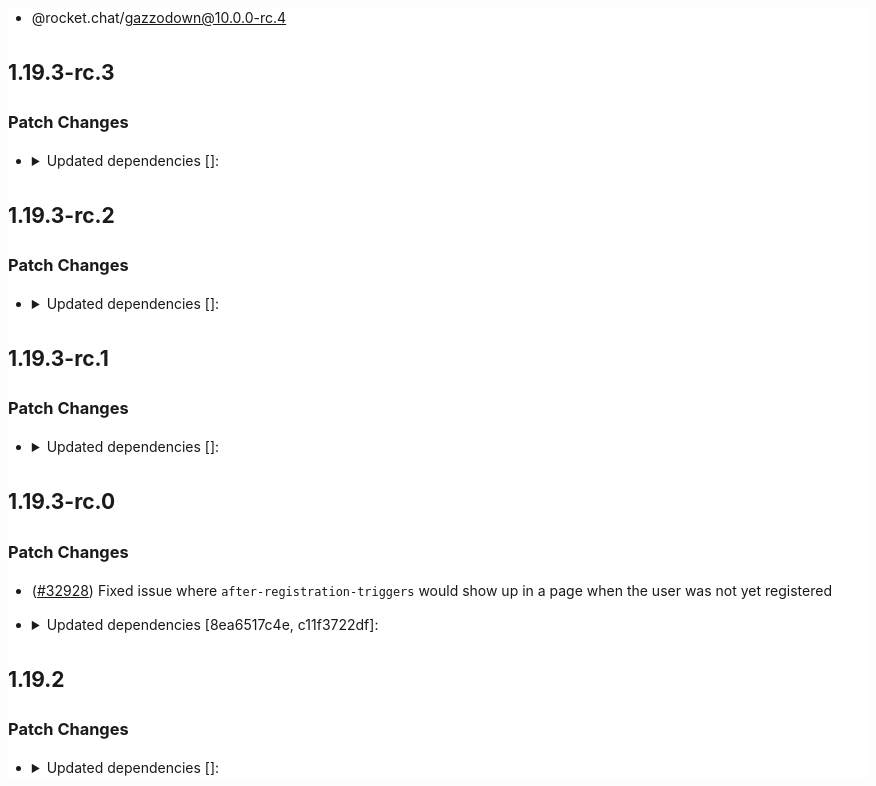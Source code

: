   - @rocket.chat/gazzodown@10.0.0-rc.4
  </details>

## 1.19.3-rc.3

### Patch Changes

- <details><summary>Updated dependencies []:</summary></details>

## 1.19.3-rc.2

### Patch Changes

- <details><summary>Updated dependencies []:</summary></details>

## 1.19.3-rc.1

### Patch Changes

- <details><summary>Updated dependencies []:</summary></details>

## 1.19.3-rc.0

### Patch Changes

- ([#32928](https://github.com/RocketChat/Rocket.Chat/pull/32928)) Fixed issue where `after-registration-triggers` would show up in a page when the user was not yet registered

- <details><summary>Updated dependencies [8ea6517c4e, c11f3722df]:</summary></details>

## 1.19.2

### Patch Changes

- <details><summary>Updated dependencies []:</summary></details>
